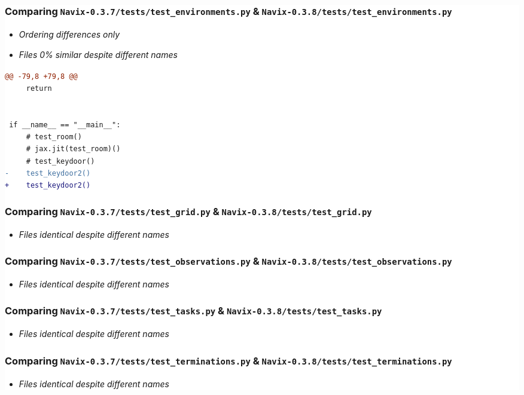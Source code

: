### Comparing `Navix-0.3.7/tests/test_environments.py` & `Navix-0.3.8/tests/test_environments.py`

 * *Ordering differences only*

 * *Files 0% similar despite different names*

```diff
@@ -79,8 +79,8 @@
     return
 
 
 if __name__ == "__main__":
     # test_room()
     # jax.jit(test_room)()
     # test_keydoor()
-    test_keydoor2()
+    test_keydoor2()
```

### Comparing `Navix-0.3.7/tests/test_grid.py` & `Navix-0.3.8/tests/test_grid.py`

 * *Files identical despite different names*

### Comparing `Navix-0.3.7/tests/test_observations.py` & `Navix-0.3.8/tests/test_observations.py`

 * *Files identical despite different names*

### Comparing `Navix-0.3.7/tests/test_tasks.py` & `Navix-0.3.8/tests/test_tasks.py`

 * *Files identical despite different names*

### Comparing `Navix-0.3.7/tests/test_terminations.py` & `Navix-0.3.8/tests/test_terminations.py`

 * *Files identical despite different names*

